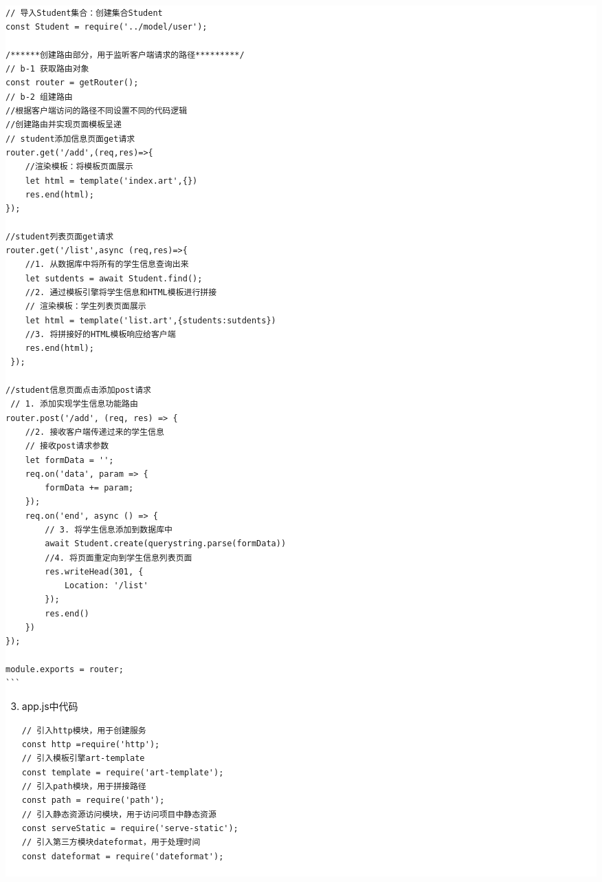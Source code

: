     // 导入Student集合：创建集合Student
    const Student = require('../model/user');
    
    /******创建路由部分，用于监听客户端请求的路径*********/
    // b-1 获取路由对象
    const router = getRouter();
    // b-2 组建路由
    //根据客户端访问的路径不同设置不同的代码逻辑
    //创建路由并实现页面模板呈递
    // student添加信息页面get请求
    router.get('/add',(req,res)=>{
        //渲染模板：将模板页面展示
        let html = template('index.art',{})
        res.end(html);
    });
    
    //student列表页面get请求
    router.get('/list',async (req,res)=>{
        //1. 从数据库中将所有的学生信息查询出来
        let sutdents = await Student.find();
        //2. 通过模板引擎将学生信息和HTML模板进行拼接
        // 渲染模板：学生列表页面展示
        let html = template('list.art',{students:sutdents})
        //3. 将拼接好的HTML模板响应给客户端
        res.end(html);
     });
    
    //student信息页面点击添加post请求
     // 1. 添加实现学生信息功能路由
    router.post('/add', (req, res) => {
        //2. 接收客户端传递过来的学生信息
    	// 接收post请求参数
    	let formData = '';
    	req.on('data', param => {
    		formData += param;
    	});
    	req.on('end', async () => {
            // 3. 将学生信息添加到数据库中
            await Student.create(querystring.parse(formData))
            //4. 将页面重定向到学生信息列表页面
    		res.writeHead(301, {
    			Location: '/list'
    		});
    		res.end()
    	})
    });
    
    module.exports = router;
    ```
3. app.js中代码
    
    ```
    // 引入http模块，用于创建服务
    const http =require('http');
    // 引入模板引擎art-template
    const template = require('art-template');
    // 引入path模块，用于拼接路径
    const path = require('path');
    // 引入静态资源访问模块，用于访问项目中静态资源
    const serveStatic = require('serve-static');
    // 引入第三方模块dateformat，用于处理时间
    const dateformat = require('dateformat');
    